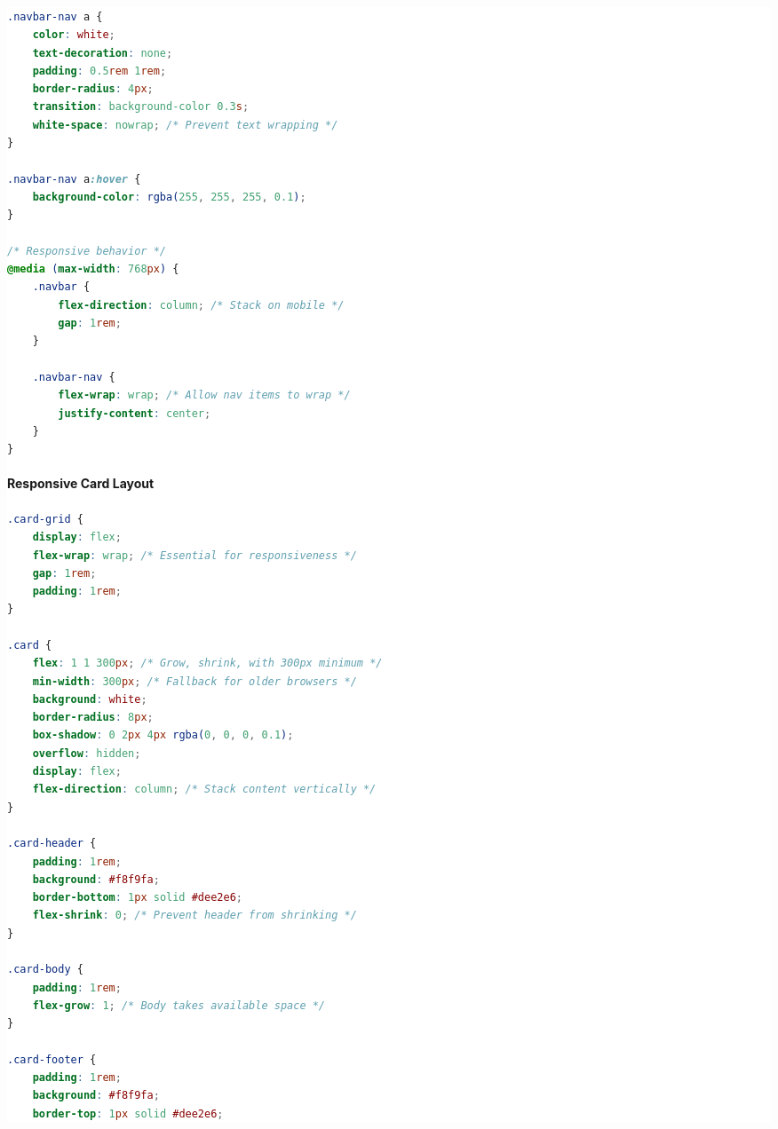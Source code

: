 ```css
.navbar-nav a {
    color: white;
    text-decoration: none;
    padding: 0.5rem 1rem;
    border-radius: 4px;
    transition: background-color 0.3s;
    white-space: nowrap; /* Prevent text wrapping */
}

.navbar-nav a:hover {
    background-color: rgba(255, 255, 255, 0.1);
}

/* Responsive behavior */
@media (max-width: 768px) {
    .navbar {
        flex-direction: column; /* Stack on mobile */
        gap: 1rem;
    }
    
    .navbar-nav {
        flex-wrap: wrap; /* Allow nav items to wrap */
        justify-content: center;
    }
}
```

#### Responsive Card Layout
```css
.card-grid {
    display: flex;
    flex-wrap: wrap; /* Essential for responsiveness */
    gap: 1rem;
    padding: 1rem;
}

.card {
    flex: 1 1 300px; /* Grow, shrink, with 300px minimum */
    min-width: 300px; /* Fallback for older browsers */
    background: white;
    border-radius: 8px;
    box-shadow: 0 2px 4px rgba(0, 0, 0, 0.1);
    overflow: hidden;
    display: flex;
    flex-direction: column; /* Stack content vertically */
}

.card-header {
    padding: 1rem;
    background: #f8f9fa;
    border-bottom: 1px solid #dee2e6;
    flex-shrink: 0; /* Prevent header from shrinking */
}

.card-body {
    padding: 1rem;
    flex-grow: 1; /* Body takes available space */
}

.card-footer {
    padding: 1rem;
    background: #f8f9fa;
    border-top: 1px solid #dee2e6;
```